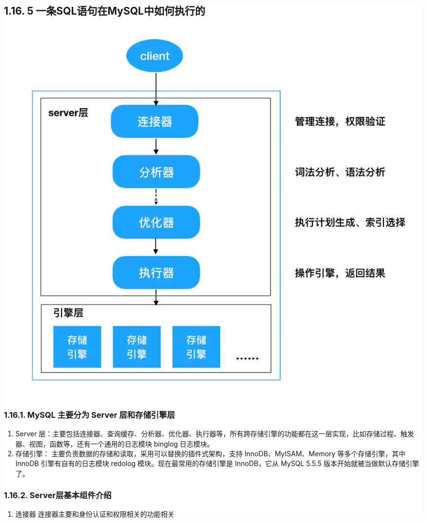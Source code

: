 ## 1.16. 5 一条SQL语句在MySQL中如何执行的

![](../../asserts/2021-09-07-21-18-39.png)

### 1.16.1. MySQL 主要分为 Server 层和存储引擎层

1. Server 层：主要包括连接器、查询缓存、分析器、优化器、执行器等，所有跨存储引擎的功能都在这一层实现，比如存储过程、触发器、视图，函数等，还有一个通用的日志模块 binglog 日志模块。
1. 存储引擎： 主要负责数据的存储和读取，采用可以替换的插件式架构，支持 InnoDB、MyISAM、Memory 等多个存储引擎，其中 InnoDB 引擎有自有的日志模块 redolog 模块。现在最常用的存储引擎是 InnoDB，它从 MySQL 5.5.5 版本开始就被当做默认存储引擎了。

### 1.16.2. Server层基本组件介绍

1. 连接器
    连接器主要和身份认证和权限相关的功能相关
